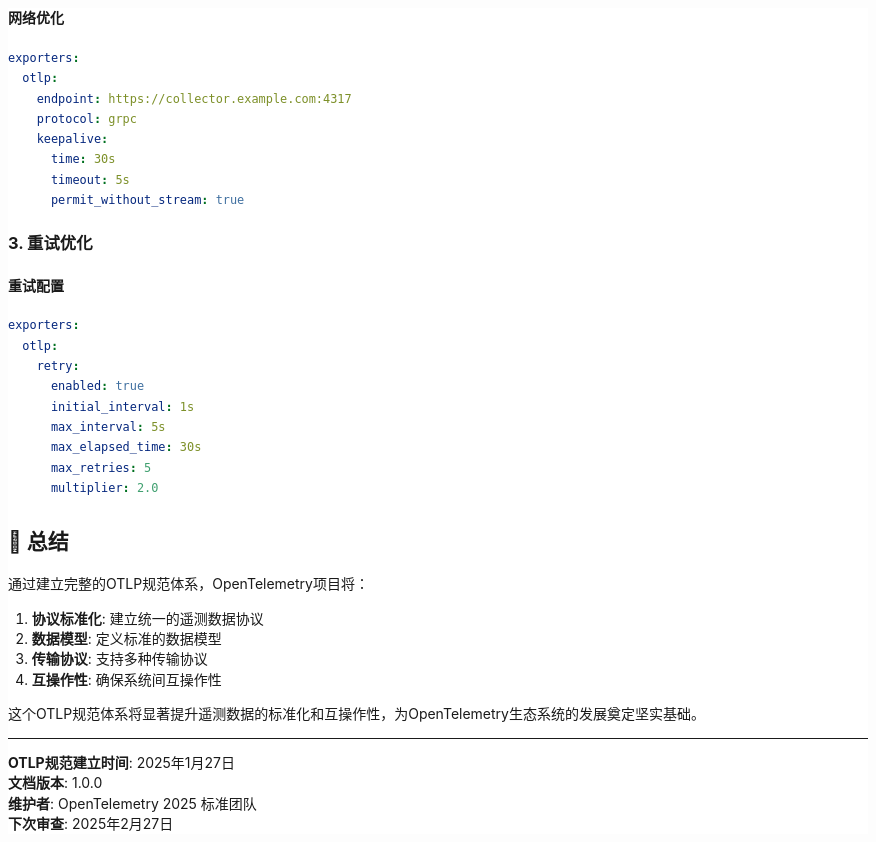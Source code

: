 #### 网络优化

```yaml
exporters:
  otlp:
    endpoint: https://collector.example.com:4317
    protocol: grpc
    keepalive:
      time: 30s
      timeout: 5s
      permit_without_stream: true
```

### 3. 重试优化

#### 重试配置

```yaml
exporters:
  otlp:
    retry:
      enabled: true
      initial_interval: 1s
      max_interval: 5s
      max_elapsed_time: 30s
      max_retries: 5
      multiplier: 2.0
```

## 🎉 总结

通过建立完整的OTLP规范体系，OpenTelemetry项目将：

1. **协议标准化**: 建立统一的遥测数据协议
2. **数据模型**: 定义标准的数据模型
3. **传输协议**: 支持多种传输协议
4. **互操作性**: 确保系统间互操作性

这个OTLP规范体系将显著提升遥测数据的标准化和互操作性，为OpenTelemetry生态系统的发展奠定坚实基础。

---

**OTLP规范建立时间**: 2025年1月27日  
**文档版本**: 1.0.0  
**维护者**: OpenTelemetry 2025 标准团队  
**下次审查**: 2025年2月27日
